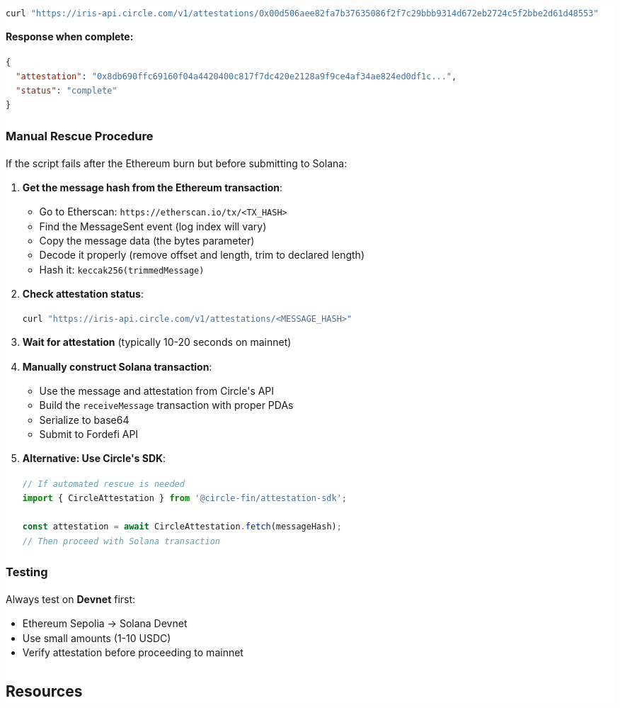 ```bash
curl "https://iris-api.circle.com/v1/attestations/0x00d506aee82fa7b37635086f2f7c29bbb9314d672eb2724c5f2bbe2d61d48553"
```

**Response when complete:**

```json
{
  "attestation": "0x8db690ffc69160f04a4420400c817f7dc420e2128a9f9ce4af34ae824ed0df1c...",
  "status": "complete"
}
```

### Manual Rescue Procedure

If the script fails after the Ethereum burn but before submitting to Solana:

1. **Get the message hash from the Ethereum transaction**:
   - Go to Etherscan: `https://etherscan.io/tx/<TX_HASH>`
   - Find the MessageSent event (log index will vary)
   - Copy the message data (the bytes parameter)
   - Decode it properly (remove offset and length, trim to declared length)
   - Hash it: `keccak256(trimmedMessage)`

2. **Check attestation status**:

   ```bash
   curl "https://iris-api.circle.com/v1/attestations/<MESSAGE_HASH>"
   ```

3. **Wait for attestation** (typically 10-20 seconds on mainnet)

4. **Manually construct Solana transaction**:
   - Use the message and attestation from Circle's API
   - Build the `receiveMessage` transaction with proper PDAs
   - Serialize to base64
   - Submit to Fordefi API

5. **Alternative: Use Circle's SDK**:

   ```typescript
   // If automated rescue is needed
   import { CircleAttestation } from '@circle-fin/attestation-sdk';

   const attestation = await CircleAttestation.fetch(messageHash);
   // Then proceed with Solana transaction
   ```

### Testing

Always test on **Devnet** first:
- Ethereum Sepolia → Solana Devnet
- Use small amounts (1-10 USDC)
- Verify attestation before proceeding to mainnet

## Resources

